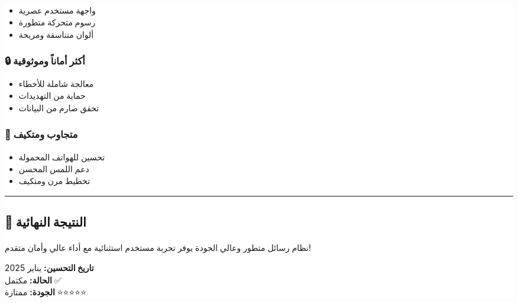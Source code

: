 - واجهة مستخدم عصرية
- رسوم متحركة متطورة
- ألوان متناسقة ومريحة

### 🔒 أكثر أماناً وموثوقية

- معالجة شاملة للأخطاء
- حماية من التهديدات
- تحقق صارم من البيانات

### 📱 متجاوب ومتكيف

- تحسين للهواتف المحمولة
- دعم اللمس المحسن
- تخطيط مرن ومتكيف

---

## 🎉 النتيجة النهائية

نظام رسائل متطور وعالي الجودة يوفر تجربة مستخدم استثنائية مع أداء عالي وأمان متقدم!

**تاريخ التحسين:** يناير 2025  
**الحالة:** مكتمل ✅  
**الجودة:** ممتازة ⭐⭐⭐⭐⭐
